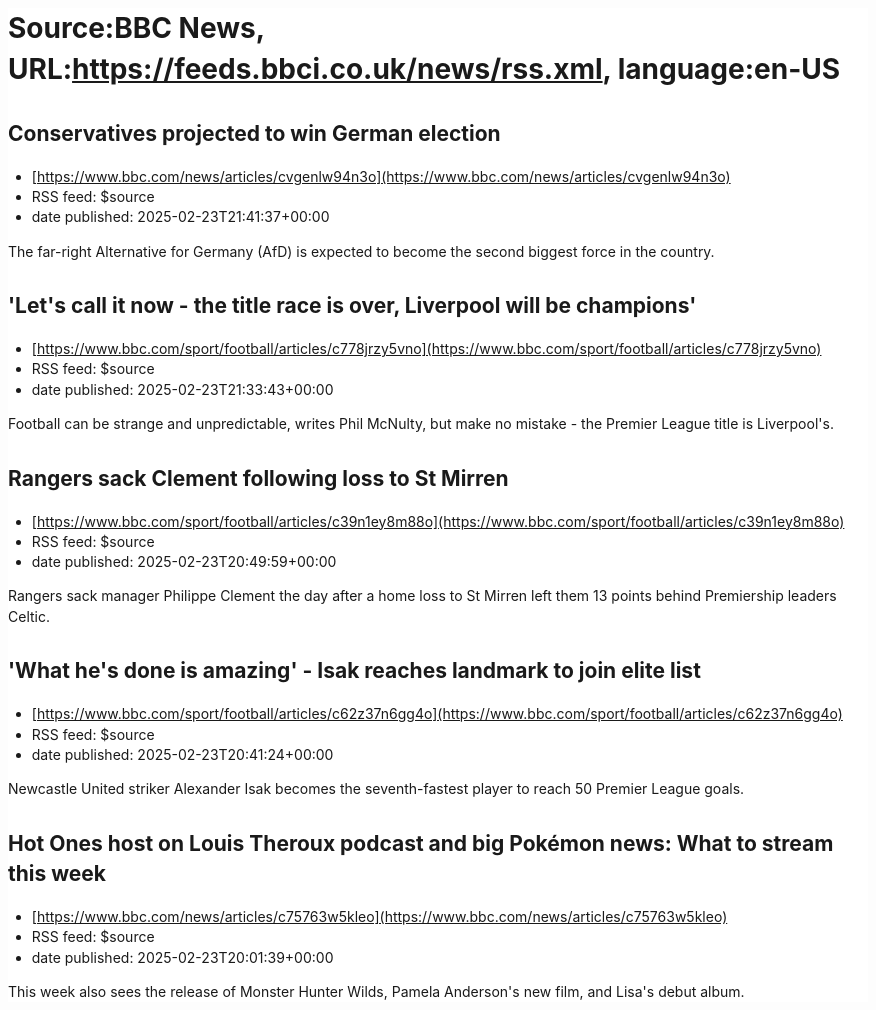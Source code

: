 # Source:BBC News, URL:https://feeds.bbci.co.uk/news/rss.xml, language:en-US

## Conservatives projected to win German election
 - [https://www.bbc.com/news/articles/cvgenlw94n3o](https://www.bbc.com/news/articles/cvgenlw94n3o)
 - RSS feed: $source
 - date published: 2025-02-23T21:41:37+00:00

The far-right Alternative for Germany (AfD) is expected to become the second biggest force in the country.

## 'Let's call it now - the title race is over, Liverpool will be champions'
 - [https://www.bbc.com/sport/football/articles/c778jrzy5vno](https://www.bbc.com/sport/football/articles/c778jrzy5vno)
 - RSS feed: $source
 - date published: 2025-02-23T21:33:43+00:00

Football can be strange and unpredictable, writes Phil McNulty, but make no mistake - the Premier League title is Liverpool's.

## Rangers sack Clement following loss to St Mirren
 - [https://www.bbc.com/sport/football/articles/c39n1ey8m88o](https://www.bbc.com/sport/football/articles/c39n1ey8m88o)
 - RSS feed: $source
 - date published: 2025-02-23T20:49:59+00:00

Rangers sack manager Philippe Clement the day after a home loss to St Mirren left them 13 points behind Premiership leaders Celtic.

## 'What he's done is amazing' - Isak reaches landmark to join elite list
 - [https://www.bbc.com/sport/football/articles/c62z37n6gg4o](https://www.bbc.com/sport/football/articles/c62z37n6gg4o)
 - RSS feed: $source
 - date published: 2025-02-23T20:41:24+00:00

Newcastle United striker Alexander Isak becomes the seventh-fastest player to reach 50 Premier League goals.

## Hot Ones host on Louis Theroux podcast and big Pokémon news: What to stream this week
 - [https://www.bbc.com/news/articles/c75763w5kleo](https://www.bbc.com/news/articles/c75763w5kleo)
 - RSS feed: $source
 - date published: 2025-02-23T20:01:39+00:00

This week also sees the release of Monster Hunter Wilds, Pamela Anderson's new film, and Lisa's debut album.
